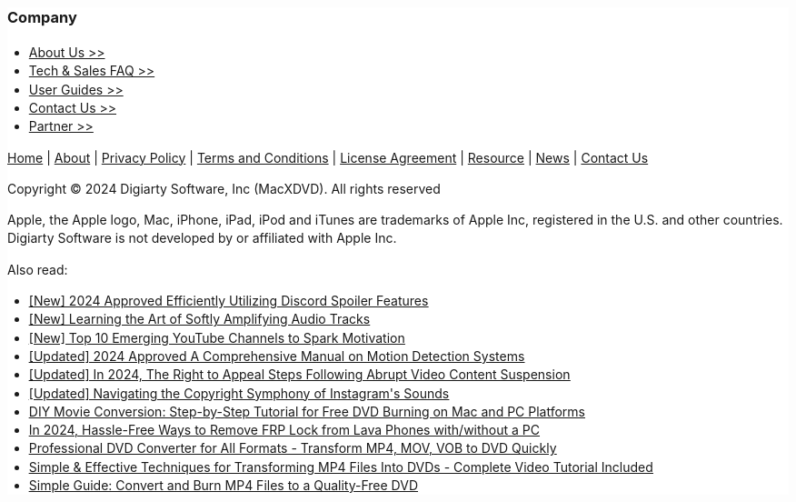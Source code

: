 ### Company

* [About Us >>](https://tools.techidaily.com/macxdvd/products/)
* [Tech & Sales FAQ >>](https://tools.techidaily.com/macxdvd/products/)
* [User Guides >>](https://tools.techidaily.com/macxdvd/products/)
* [Contact Us >>](https://tools.techidaily.com/macxdvd/products/)
* [Partner >>](https://tools.techidaily.com/macxdvd/products/)

[Home](https://tools.techidaily.com/macxdvd/products/) | [About](https://tools.techidaily.com/macxdvd/products/) | [Privacy Policy](https://tools.techidaily.com/macxdvd/products/) | [Terms and Conditions](https://tools.techidaily.com/macxdvd/products/) | [License Agreement](https://tools.techidaily.com/macxdvd/products/) | [Resource](https://tools.techidaily.com/macxdvd/products/) | [News](https://tools.techidaily.com/macxdvd/products/) | [Contact Us](https://tools.techidaily.com/macxdvd/products/)

Copyright © 2024 Digiarty Software, Inc (MacXDVD). All rights reserved

Apple, the Apple logo, Mac, iPhone, iPad, iPod and iTunes are trademarks of Apple Inc, registered in the U.S. and other countries.  
Digiarty Software is not developed by or affiliated with Apple Inc.

<ins class="adsbygoogle"
     style="display:block"
     data-ad-format="autorelaxed"
     data-ad-client="ca-pub-7571918770474297"
     data-ad-slot="1223367746"></ins>

<ins class="adsbygoogle"
     style="display:block"
     data-ad-client="ca-pub-7571918770474297"
     data-ad-slot="8358498916"
     data-ad-format="auto"
     data-full-width-responsive="true"></ins>

<span class="atpl-alsoreadstyle">Also read:</span>
<div><ul>
<li><a href="https://discord-videos.techidaily.com/new-2024-approved-efficiently-utilizing-discord-spoiler-features/"><u>[New] 2024 Approved Efficiently Utilizing Discord Spoiler Features</u></a></li>
<li><a href="https://extra-approaches.techidaily.com/new-learning-the-art-of-softly-amplifying-audio-tracks/"><u>[New] Learning the Art of Softly Amplifying Audio Tracks</u></a></li>
<li><a href="https://facebook-video-footage.techidaily.com/new-top-10-emerging-youtube-channels-to-spark-motivation/"><u>[New] Top 10 Emerging YouTube Channels to Spark Motivation</u></a></li>
<li><a href="https://article-helps.techidaily.com/updated-2024-approved-a-comprehensive-manual-on-motion-detection-systems/"><u>[Updated] 2024 Approved A Comprehensive Manual on Motion Detection Systems</u></a></li>
<li><a href="https://facebook-video-content.techidaily.com/updated-in-2024-the-right-to-appeal-steps-following-abrupt-video-content-suspension/"><u>[Updated] In 2024, The Right to Appeal Steps Following Abrupt Video Content Suspension</u></a></li>
<li><a href="https://instagram-video-recordings.techidaily.com/updated-navigating-the-copyright-symphony-of-instagrams-sounds/"><u>[Updated] Navigating the Copyright Symphony of Instagram's Sounds</u></a></li>
<li><a href="https://dvd-bd.techidaily.com/diy-movie-conversion-step-by-step-tutorial-for-free-dvd-burning-on-mac-and-pc-platforms/"><u>DIY Movie Conversion: Step-by-Step Tutorial for Free DVD Burning on Mac and PC Platforms</u></a></li>
<li><a href="https://android-frp.techidaily.com/in-2024-hassle-free-ways-to-remove-frp-lock-from-lava-phones-withwithout-a-pc-by-drfone-android/"><u>In 2024, Hassle-Free Ways to Remove FRP Lock from Lava Phones with/without a PC</u></a></li>
<li><a href="https://dvd-bd.techidaily.com/professional-dvd-converter-for-all-formats-transform-mp4-mov-vob-to-dvd-quickly/"><u>Professional DVD Converter for All Formats - Transform MP4, MOV, VOB to DVD Quickly</u></a></li>
<li><a href="https://dvd-bd.techidaily.com/1723620237137-simple-and-effective-techniques-for-transforming-mp4-files-into-dvds-complete-video-tutorial-included/"><u>Simple & Effective Techniques for Transforming MP4 Files Into DVDs - Complete Video Tutorial Included</u></a></li>
<li><a href="https://dvd-bd.techidaily.com/simple-guide-convert-and-burn-mp4-files-to-a-quality-free-dvd/"><u>Simple Guide: Convert and Burn MP4 Files to a Quality-Free DVD</u></a></li>